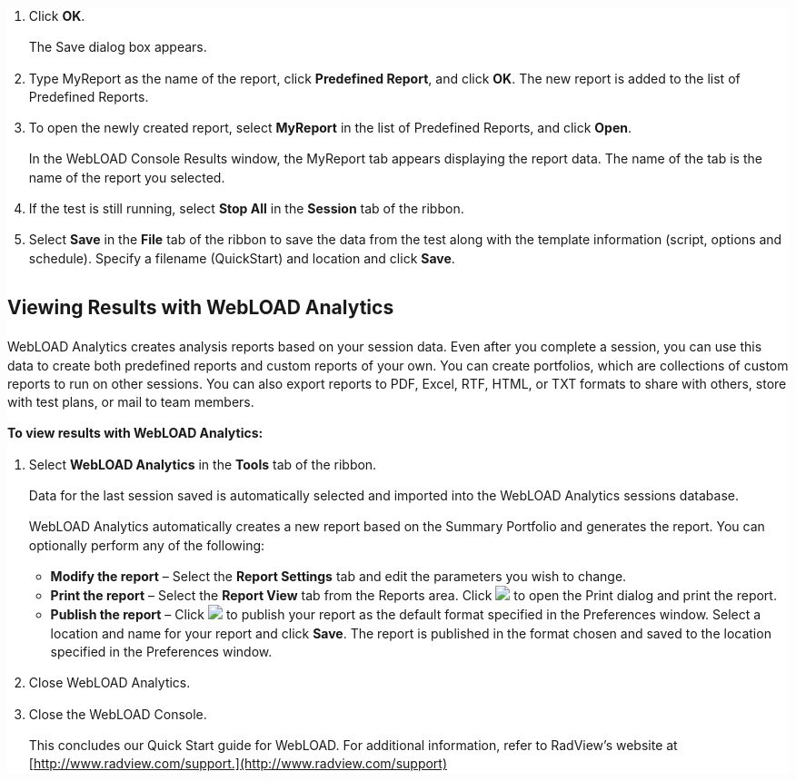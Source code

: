 1. Click **OK**.

    The Save dialog box appears.

1. Type MyReport as the name of the report, click **Predefined Report**, and click **OK**. The new report is added to the list of Predefined Reports.

1. To open the newly created report, select **MyReport** in the list of Predefined Reports, and click **Open**.

    In the WebLOAD Console Results window, the MyReport tab appears displaying the report data. The name of the tab is the name of the report you selected.

1. If the test is still running, select **Stop All** in the **Session** tab of the ribbon.

1. Select **Save** in the **File** tab of the ribbon to save the data from the test along with the template information (script, options and schedule). Specify a filename (QuickStart) and location and click **Save**.

## Viewing Results with WebLOAD Analytics
WebLOAD Analytics creates analysis reports based on your session data. Even after you complete a session, you can use this data to create both predefined reports and custom reports of your own. You can create portfolios, which are collections of custom reports to run on other sessions. You can also export reports to PDF, Excel, RTF, HTML, or TXT formats to share with others, store with test plans, or mail to team members.

**To view results with WebLOAD Analytics:**

1. Select **WebLOAD Analytics** in the **Tools** tab of the ribbon.

    Data for the last session saved is automatically selected and imported into the WebLOAD Analytics sessions database.

    WebLOAD Analytics automatically creates a new report based on the Summary Portfolio and generates the report. You can optionally perform any of the following:

    - **Modify the report** – Select the **Report Settings** tab and edit the parameters you wish to change.
    - **Print the report** – Select the **Report View** tab from the Reports area. Click ![](../images/console_users_guide_0050.png) to open the Print dialog and print the report.
    - **Publish the report** – Click ![](../images/console_users_guide_0055.png) to publish your report as the default format specified in the Preferences window. Select a location and name for your report and click **Save**. The report is published in the format chosen and saved to the location specified in the Preferences window.

1. Close WebLOAD Analytics.

1. Close the WebLOAD Console.

    This concludes our Quick Start guide for WebLOAD. For additional information, refer to RadView’s website at [http://www.radview.com/support.](http://www.radview.com/support)





